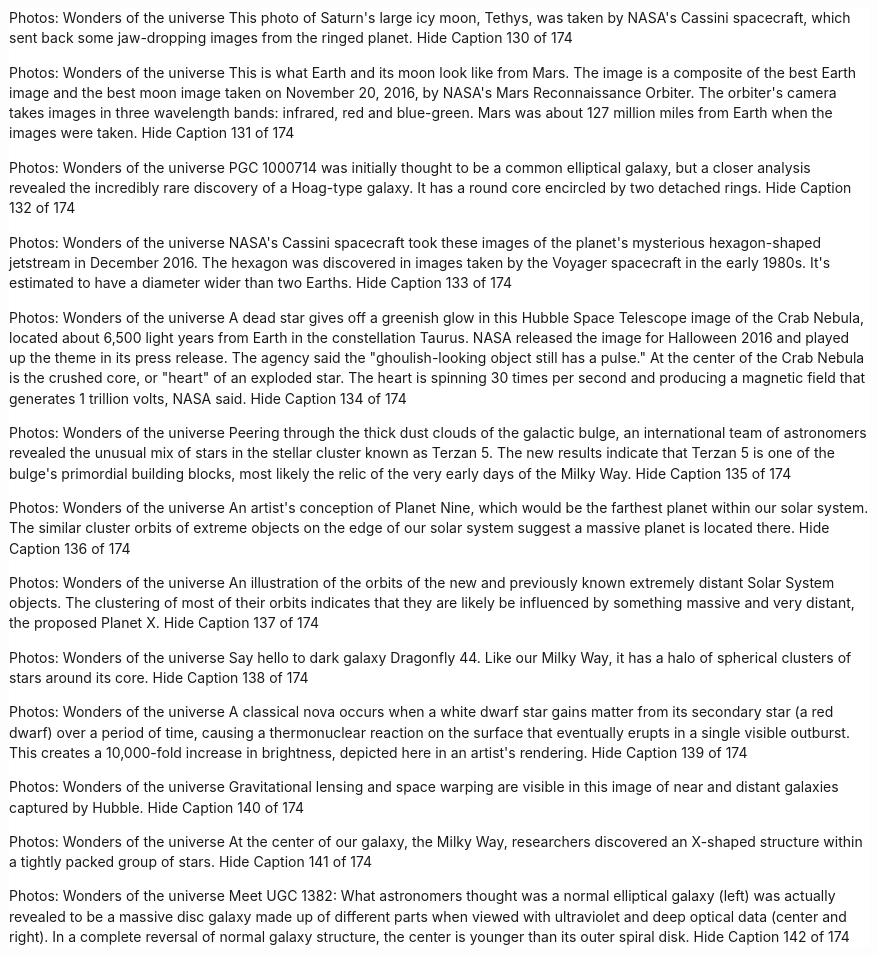 Photos: Wonders of the universe This photo of Saturn's large icy moon, Tethys, was taken by NASA's Cassini spacecraft, which sent back some jaw-dropping images from the ringed planet. Hide Caption 130 of 174

Photos: Wonders of the universe This is what Earth and its moon look like from Mars. The image is a composite of the best Earth image and the best moon image taken on November 20, 2016, by NASA's Mars Reconnaissance Orbiter. The orbiter's camera takes images in three wavelength bands: infrared, red and blue-green. Mars was about 127 million miles from Earth when the images were taken. Hide Caption 131 of 174

Photos: Wonders of the universe PGC 1000714 was initially thought to be a common elliptical galaxy, but a closer analysis revealed the incredibly rare discovery of a Hoag-type galaxy. It has a round core encircled by two detached rings. Hide Caption 132 of 174

Photos: Wonders of the universe NASA's Cassini spacecraft took these images of the planet's mysterious hexagon-shaped jetstream in December 2016. The hexagon was discovered in images taken by the Voyager spacecraft in the early 1980s. It's estimated to have a diameter wider than two Earths. Hide Caption 133 of 174

Photos: Wonders of the universe A dead star gives off a greenish glow in this Hubble Space Telescope image of the Crab Nebula, located about 6,500 light years from Earth in the constellation Taurus. NASA released the image for Halloween 2016 and played up the theme in its press release. The agency said the "ghoulish-looking object still has a pulse." At the center of the Crab Nebula is the crushed core, or "heart" of an exploded star. The heart is spinning 30 times per second and producing a magnetic field that generates 1 trillion volts, NASA said. Hide Caption 134 of 174

Photos: Wonders of the universe Peering through the thick dust clouds of the galactic bulge, an international team of astronomers revealed the unusual mix of stars in the stellar cluster known as Terzan 5. The new results indicate that Terzan 5 is one of the bulge's primordial building blocks, most likely the relic of the very early days of the Milky Way. Hide Caption 135 of 174

Photos: Wonders of the universe An artist's conception of Planet Nine, which would be the farthest planet within our solar system. The similar cluster orbits of extreme objects on the edge of our solar system suggest a massive planet is located there. Hide Caption 136 of 174

Photos: Wonders of the universe An illustration of the orbits of the new and previously known extremely distant Solar System objects. The clustering of most of their orbits indicates that they are likely be influenced by something massive and very distant, the proposed Planet X. Hide Caption 137 of 174

Photos: Wonders of the universe Say hello to dark galaxy Dragonfly 44. Like our Milky Way, it has a halo of spherical clusters of stars around its core. Hide Caption 138 of 174

Photos: Wonders of the universe A classical nova occurs when a white dwarf star gains matter from its secondary star (a red dwarf) over a period of time, causing a thermonuclear reaction on the surface that eventually erupts in a single visible outburst. This creates a 10,000-fold increase in brightness, depicted here in an artist's rendering. Hide Caption 139 of 174

Photos: Wonders of the universe Gravitational lensing and space warping are visible in this image of near and distant galaxies captured by Hubble. Hide Caption 140 of 174

Photos: Wonders of the universe At the center of our galaxy, the Milky Way, researchers discovered an X-shaped structure within a tightly packed group of stars. Hide Caption 141 of 174

Photos: Wonders of the universe Meet UGC 1382: What astronomers thought was a normal elliptical galaxy (left) was actually revealed to be a massive disc galaxy made up of different parts when viewed with ultraviolet and deep optical data (center and right). In a complete reversal of normal galaxy structure, the center is younger than its outer spiral disk. Hide Caption 142 of 174
